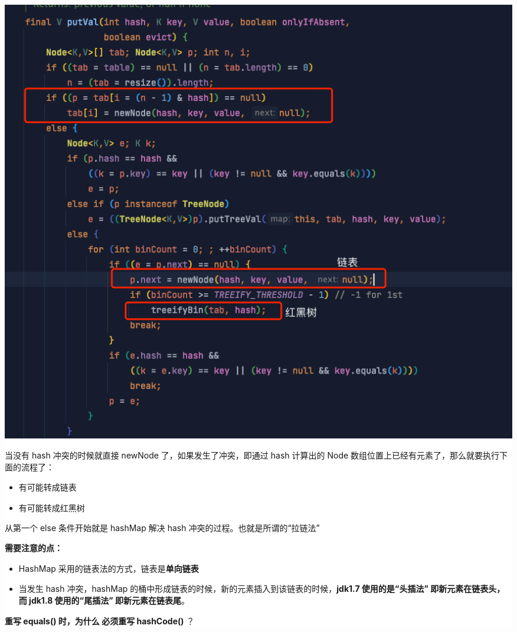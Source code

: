 ![](image/image_GdzwqT9_hK.png)

当没有 hash 冲突的时候就直接 newNode 了，如果发生了冲突，即通过 hash 计算出的 Node 数组位置上已经有元素了，那么就要执行下面的流程了：

*   有可能转成链表

*   有可能转成红黑树

从第一个 else 条件开始就是 hashMap 解决 hash 冲突的过程。也就是所谓的“拉链法”

**需要注意的点：**

*   HashMap 采用的链表法的方式，链表是**单向链表**

*   当发生 hash 冲突，hashMap 的桶中形成链表的时候，新的元素插入到该链表的时候，**jdk1.7 使用的是“头插法” 即新元素在链表头，而 jdk1.8 使用的“尾插法” 即新元素在链表尾**。

**重写 equals() 时，为什么 必须重写 hashCode()**  ？
